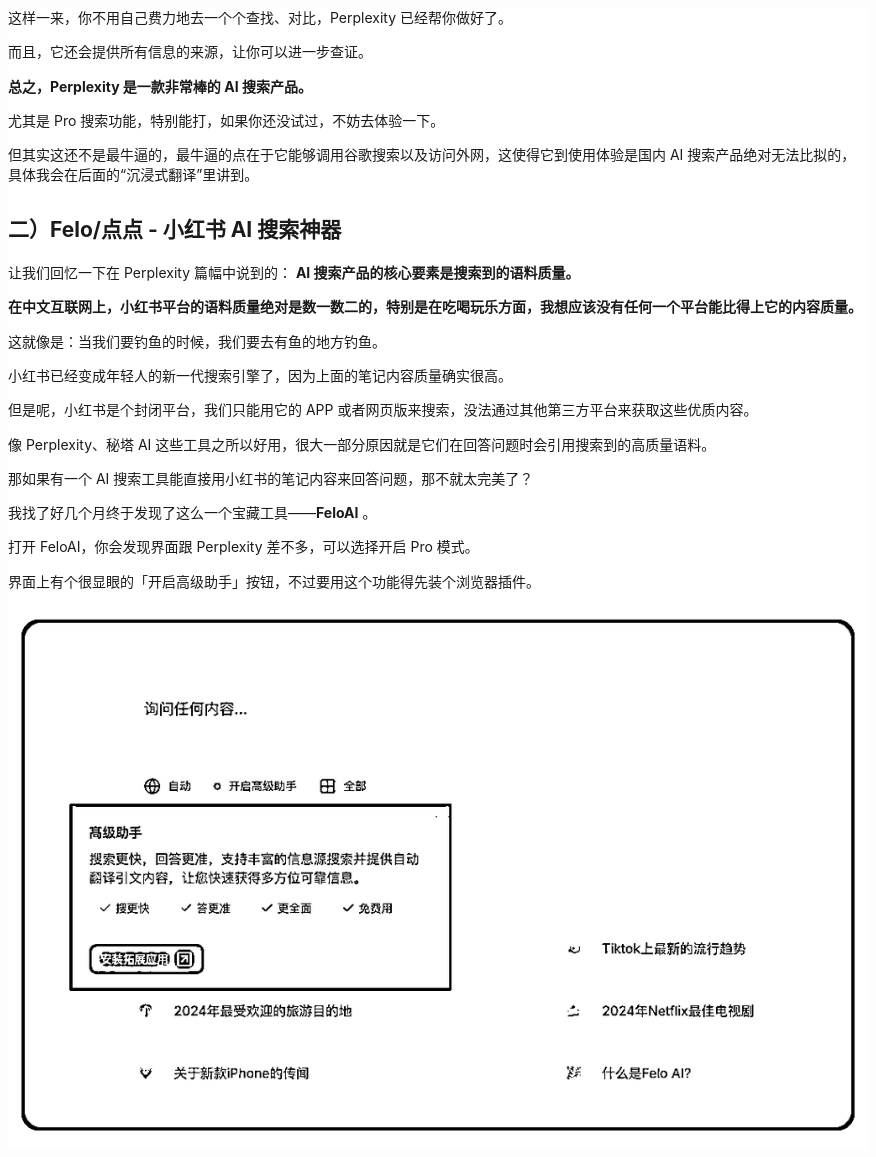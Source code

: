 这样一来，你不用自己费力地去一个个查找、对比，Perplexity 已经帮你做好了。

而且，它还会提供所有信息的来源，让你可以进一步查证。

**总之，Perplexity 是一款非常棒的 AI 搜索产品。**

尤其是 Pro 搜索功能，特别能打，如果你还没试过，不妨去体验一下。

但其实这还不是最牛逼的，最牛逼的点在于它能够调用谷歌搜索以及访问外网，这使得它到使用体验是国内 AI
搜索产品绝对无法比拟的，具体我会在后面的“沉浸式翻译”里讲到。

## 二）Felo/点点 - 小红书 AI 搜索神器

让我们回忆一下在 Perplexity 篇幅中说到的： **AI 搜索产品的核心要素是搜索到的语料质量。**

**在中文互联网上，小红书平台的语料质量绝对是数一数二的，特别是在吃喝玩乐方面，我想应该没有任何一个平台能比得上它的内容质量。**

这就像是：当我们要钓鱼的时候，我们要去有鱼的地方钓鱼。

小红书已经变成年轻人的新一代搜索引擎了，因为上面的笔记内容质量确实很高。

但是呢，小红书是个封闭平台，我们只能用它的 APP 或者网页版来搜索，没法通过其他第三方平台来获取这些优质内容。

像 Perplexity、秘塔 AI 这些工具之所以好用，很大一部分原因就是它们在回答问题时会引用搜索到的高质量语料。

那如果有一个 AI 搜索工具能直接用小红书的笔记内容来回答问题，那不就太完美了？

我找了好几个月终于发现了这么一个宝藏工具——**FeloAI** 。

打开 FeloAI，你会发现界面跟 Perplexity 差不多，可以选择开启 Pro 模式。

界面上有个很显眼的「开启高级助手」按钮，不过要用这个功能得先装个浏览器插件。

![](img/8b8d23a292278cba94b08e006dc2c89f.png "None")
